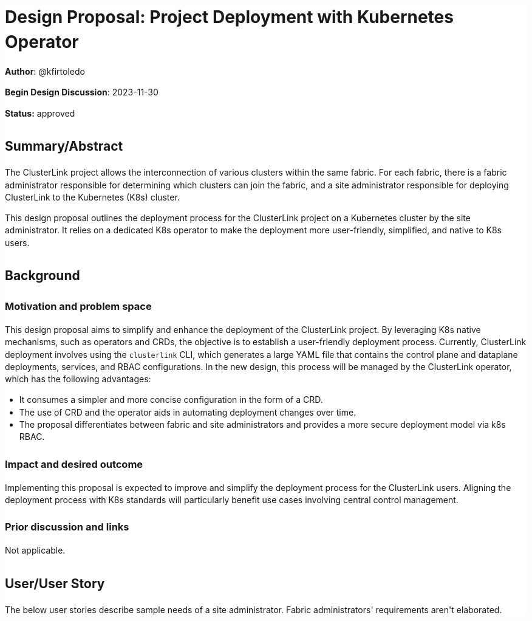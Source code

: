 # Design Proposal: Project Deployment with Kubernetes Operator

**Author**: @kfirtoledo

**Begin Design Discussion**: 2023-11-30

**Status:** approved

## Summary/Abstract

The ClusterLink project allows the interconnection of various clusters within the same fabric. For each fabric, there is a fabric administrator responsible for determining which clusters can join the fabric, and a site administrator responsible for deploying ClusterLink to the Kubernetes (K8s) cluster.

This design proposal outlines the deployment process for the ClusterLink project on a Kubernetes cluster by the site administrator. It relies on a dedicated K8s operator to make the deployment more user-friendly, simplified, and native to K8s users.

## Background

### Motivation and problem space

This design proposal aims to simplify and enhance the deployment of the ClusterLink project.
By leveraging K8s native mechanisms, such as operators and CRDs, the objective is to establish a user-friendly deployment process.
Currently, ClusterLink deployment involves using the `clusterlink` CLI, which generates a large YAML file that contains the control plane and dataplane deployments, services, and RBAC configurations.
In the new design, this process will be managed by the ClusterLink operator, which has the following advantages:

* It consumes a simpler and more concise configuration in the form of a CRD.
* The use of CRD and the operator aids in automating deployment changes over time.
* The proposal differentiates between fabric and site administrators and provides a more secure deployment model via k8s RBAC.

### Impact and desired outcome

Implementing this proposal is expected to improve and simplify the deployment process for the ClusterLink users.
Aligning the deployment process with K8s standards will particularly benefit use cases involving central control management.

### Prior discussion and links

Not applicable.

## User/User Story

The below user stories describe sample needs of a site administrator. Fabric administrators' requirements aren't elaborated.
